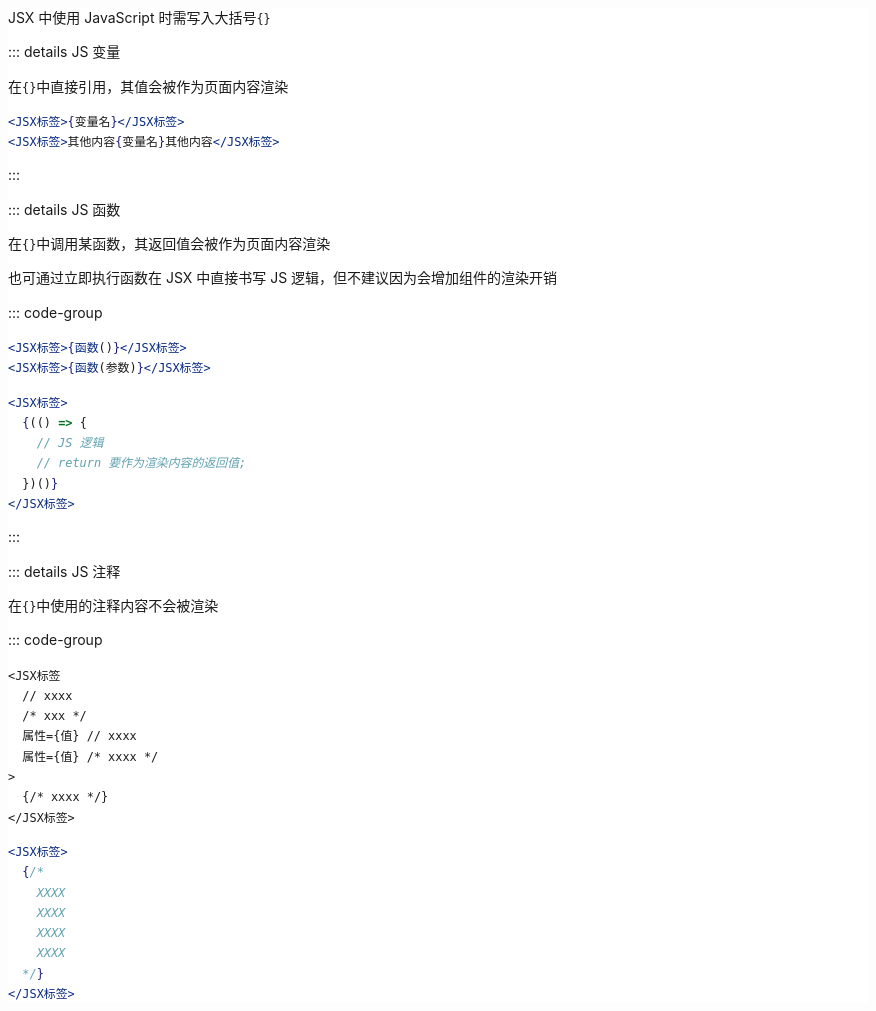 JSX 中使用 JavaScript 时需写入大括号`{}`

::: details JS 变量

在`{}`中直接引用，其值会被作为页面内容渲染

```jsx
<JSX标签>{变量名}</JSX标签>
<JSX标签>其他内容{变量名}其他内容</JSX标签>
```

:::

::: details JS 函数

在`{}`中调用某函数，其返回值会被作为页面内容渲染

也可通过立即执行函数在 JSX 中直接书写 JS 逻辑，但不建议因为会增加组件的渲染开销

::: code-group

```jsx [一般函数]
<JSX标签>{函数()}</JSX标签>
<JSX标签>{函数(参数)}</JSX标签>
```

```jsx [立即执行函数]
<JSX标签>
  {(() => {
    // JS 逻辑
    // return 要作为渲染内容的返回值;
  })()}
</JSX标签>
```

:::

::: details JS 注释

在`{}`中使用的注释内容不会被渲染

::: code-group

```jsx{0} [单行注释]
<JSX标签
  // xxxx
  /* xxx */
  属性={值} // xxxx
  属性={值} /* xxxx */
>
  {/* xxxx */}
</JSX标签>
```

```jsx [多行注释]
<JSX标签>
  {/*
    XXXX
    XXXX
    XXXX
    XXXX
  */}
</JSX标签>
```
